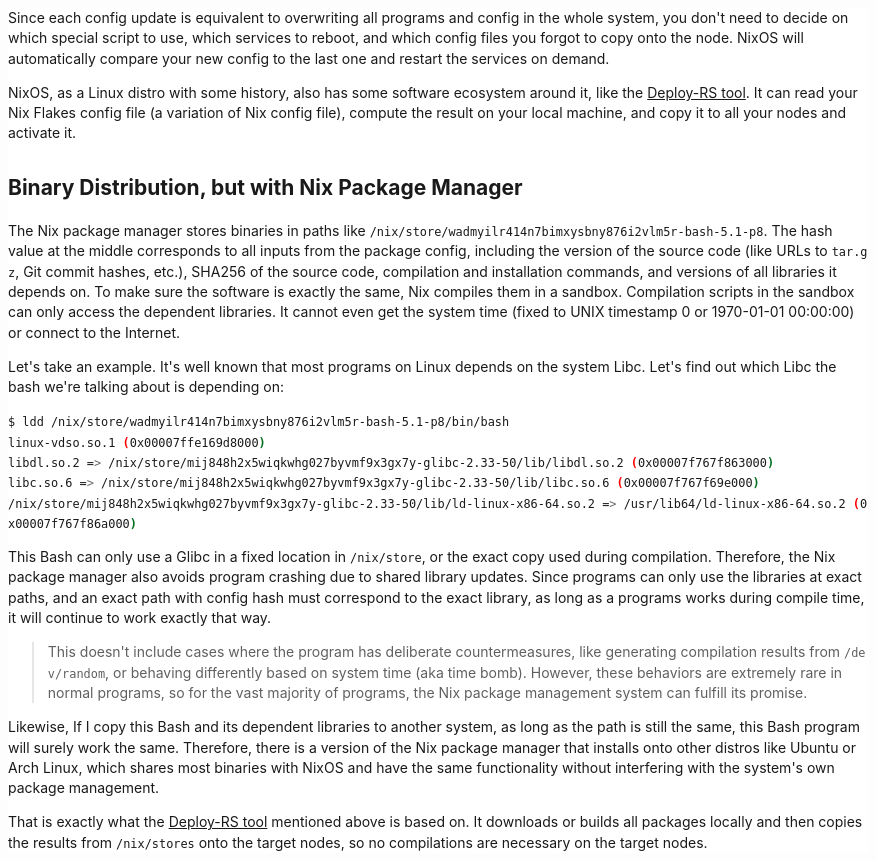 Since each config update is equivalent to overwriting all programs and config in the whole system, you don't need to decide on which special script to use, which services to reboot, and which config files you forgot to copy onto the node. NixOS will automatically compare your new config to the last one and restart the services on demand.

NixOS, as a Linux distro with some history, also has some software ecosystem around it, like the [Deploy-RS tool](https://github.com/serokell/deploy-rs). It can read your Nix Flakes config file (a variation of Nix config file), compute the result on your local machine, and copy it to all your nodes and activate it.

## Binary Distribution, but with Nix Package Manager

The Nix package manager stores binaries in paths like `/nix/store/wadmyilr414n7bimxysbny876i2vlm5r-bash-5.1-p8`. The hash value at the middle corresponds to all inputs from the package config, including the version of the source code (like URLs to `tar.gz`, Git commit hashes, etc.), SHA256 of the source code, compilation and installation commands, and versions of all libraries it depends on. To make sure the software is exactly the same, Nix compiles them in a sandbox. Compilation scripts in the sandbox can only access the dependent libraries. It cannot even get the system time (fixed to UNIX timestamp 0 or 1970-01-01 00:00:00) or connect to the Internet.

Let's take an example. It's well known that most programs on Linux depends on the system Libc. Let's find out which Libc the bash we're talking about is depending on:

```bash
$ ldd /nix/store/wadmyilr414n7bimxysbny876i2vlm5r-bash-5.1-p8/bin/bash
linux-vdso.so.1 (0x00007ffe169d8000)
libdl.so.2 => /nix/store/mij848h2x5wiqkwhg027byvmf9x3gx7y-glibc-2.33-50/lib/libdl.so.2 (0x00007f767f863000)
libc.so.6 => /nix/store/mij848h2x5wiqkwhg027byvmf9x3gx7y-glibc-2.33-50/lib/libc.so.6 (0x00007f767f69e000)
/nix/store/mij848h2x5wiqkwhg027byvmf9x3gx7y-glibc-2.33-50/lib/ld-linux-x86-64.so.2 => /usr/lib64/ld-linux-x86-64.so.2 (0x00007f767f86a000)
```

This Bash can only use a Glibc in a fixed location in `/nix/store`, or the exact copy used during compilation. Therefore, the Nix package manager also avoids program crashing due to shared library updates. Since programs can only use the libraries at exact paths, and an exact path with config hash must correspond to the exact library, as long as a programs works during compile time, it will continue to work exactly that way.

> This doesn't include cases where the program has deliberate countermeasures, like generating compilation results from `/dev/random`, or behaving differently based on system time (aka time bomb). However, these behaviors are extremely rare in normal programs, so for the vast majority of programs, the Nix package management system can fulfill its promise.

Likewise, If I copy this Bash and its dependent libraries to another system, as long as the path is still the same, this Bash program will surely work the same. Therefore, there is a version of the Nix package manager that installs onto other distros like Ubuntu or Arch Linux, which shares most binaries with NixOS and have the same functionality without interfering with the system's own package management.

That is exactly what the [Deploy-RS tool](https://github.com/serokell/deploy-rs) mentioned above is based on. It downloads or builds all packages locally and then copies the results from `/nix/stores` onto the target nodes, so no compilations are necessary on the target nodes.
